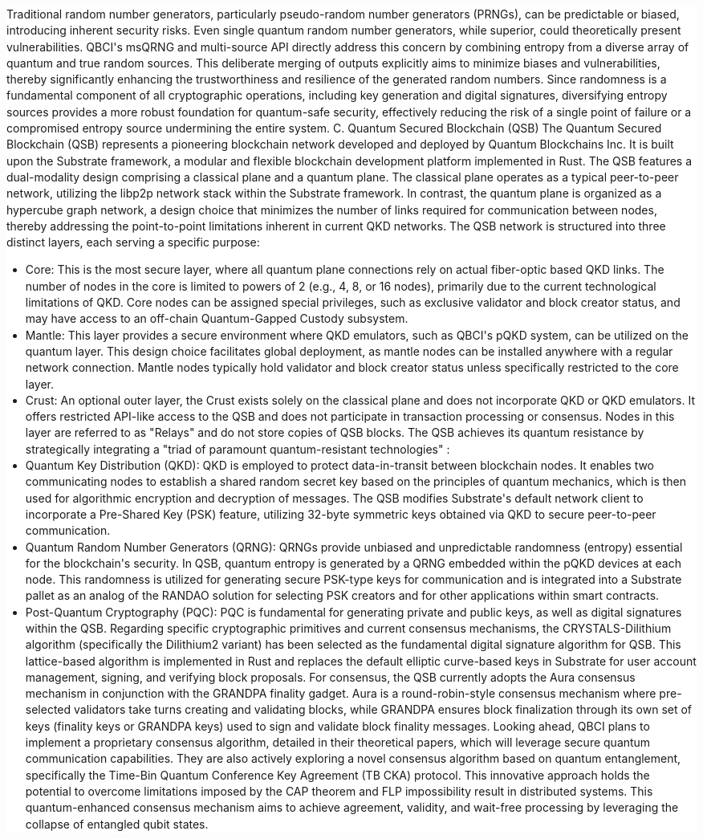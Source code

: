 Traditional random number generators, particularly pseudo-random number generators (PRNGs), can be predictable or biased, introducing inherent security risks. Even single quantum random number generators, while superior, could theoretically present vulnerabilities. QBCI's msQRNG and multi-source API directly address this concern by combining entropy from a diverse array of quantum and true random sources. This deliberate merging of outputs explicitly aims to minimize biases and vulnerabilities, thereby significantly enhancing the trustworthiness and resilience of the generated random numbers. Since randomness is a fundamental component of all cryptographic operations, including key generation and digital signatures, diversifying entropy sources provides a more robust foundation for quantum-safe security, effectively reducing the risk of a single point of failure or a compromised entropy source undermining the entire system.
C. Quantum Secured Blockchain (QSB)
The Quantum Secured Blockchain (QSB) represents a pioneering blockchain network developed and deployed by Quantum Blockchains Inc. It is built upon the Substrate framework, a modular and flexible blockchain development platform implemented in Rust. The QSB features a dual-modality design comprising a classical plane and a quantum plane. The classical plane operates as a typical peer-to-peer network, utilizing the libp2p network stack within the Substrate framework. In contrast, the quantum plane is organized as a hypercube graph network, a design choice that minimizes the number of links required for communication between nodes, thereby addressing the point-to-point limitations inherent in current QKD networks.
The QSB network is structured into three distinct layers, each serving a specific purpose:
 * Core: This is the most secure layer, where all quantum plane connections rely on actual fiber-optic based QKD links. The number of nodes in the core is limited to powers of 2 (e.g., 4, 8, or 16 nodes), primarily due to the current technological limitations of QKD. Core nodes can be assigned special privileges, such as exclusive validator and block creator status, and may have access to an off-chain Quantum-Gapped Custody subsystem.
 * Mantle: This layer provides a secure environment where QKD emulators, such as QBCI's pQKD system, can be utilized on the quantum layer. This design choice facilitates global deployment, as mantle nodes can be installed anywhere with a regular network connection. Mantle nodes typically hold validator and block creator status unless specifically restricted to the core layer.
 * Crust: An optional outer layer, the Crust exists solely on the classical plane and does not incorporate QKD or QKD emulators. It offers restricted API-like access to the QSB and does not participate in transaction processing or consensus. Nodes in this layer are referred to as "Relays" and do not store copies of QSB blocks.
The QSB achieves its quantum resistance by strategically integrating a "triad of paramount quantum-resistant technologies" :
 * Quantum Key Distribution (QKD): QKD is employed to protect data-in-transit between blockchain nodes. It enables two communicating nodes to establish a shared random secret key based on the principles of quantum mechanics, which is then used for algorithmic encryption and decryption of messages. The QSB modifies Substrate's default network client to incorporate a Pre-Shared Key (PSK) feature, utilizing 32-byte symmetric keys obtained via QKD to secure peer-to-peer communication.
 * Quantum Random Number Generators (QRNG): QRNGs provide unbiased and unpredictable randomness (entropy) essential for the blockchain's security. In QSB, quantum entropy is generated by a QRNG embedded within the pQKD devices at each node. This randomness is utilized for generating secure PSK-type keys for communication and is integrated into a Substrate pallet as an analog of the RANDAO solution for selecting PSK creators and for other applications within smart contracts.
 * Post-Quantum Cryptography (PQC): PQC is fundamental for generating private and public keys, as well as digital signatures within the QSB.
Regarding specific cryptographic primitives and current consensus mechanisms, the CRYSTALS-Dilithium algorithm (specifically the Dilithium2 variant) has been selected as the fundamental digital signature algorithm for QSB. This lattice-based algorithm is implemented in Rust and replaces the default elliptic curve-based keys in Substrate for user account management, signing, and verifying block proposals. For consensus, the QSB currently adopts the Aura consensus mechanism in conjunction with the GRANDPA finality gadget. Aura is a round-robin-style consensus mechanism where pre-selected validators take turns creating and validating blocks, while GRANDPA ensures block finalization through its own set of keys (finality keys or GRANDPA keys) used to sign and validate block finality messages.
Looking ahead, QBCI plans to implement a proprietary consensus algorithm, detailed in their theoretical papers, which will leverage secure quantum communication capabilities. They are also actively exploring a novel consensus algorithm based on quantum entanglement, specifically the Time-Bin Quantum Conference Key Agreement (TB CKA) protocol. This innovative approach holds the potential to overcome limitations imposed by the CAP theorem and FLP impossibility result in distributed systems. This quantum-enhanced consensus mechanism aims to achieve agreement, validity, and wait-free processing by leveraging the collapse of entangled qubit states.